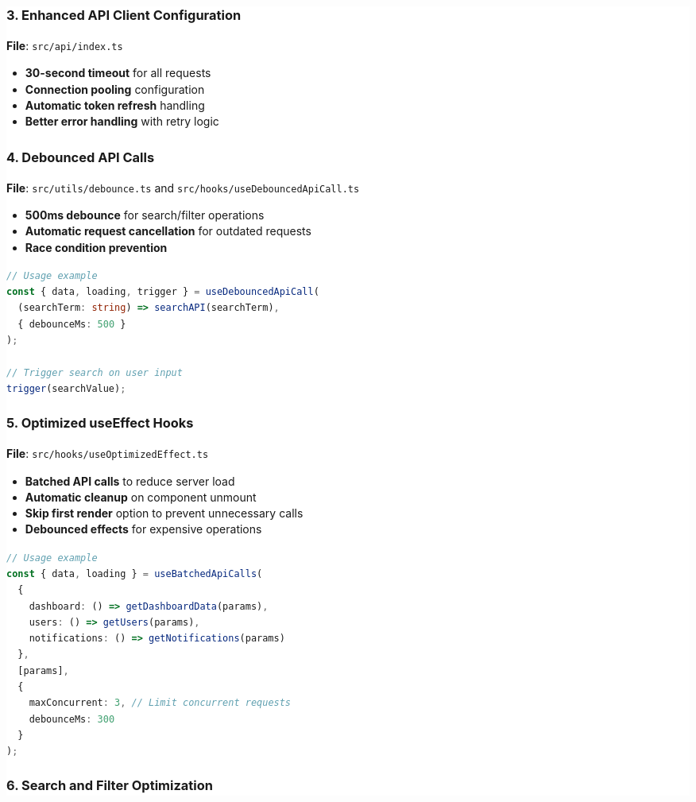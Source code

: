 ### 3. Enhanced API Client Configuration

**File**: `src/api/index.ts`

- **30-second timeout** for all requests
- **Connection pooling** configuration
- **Automatic token refresh** handling
- **Better error handling** with retry logic

### 4. Debounced API Calls

**File**: `src/utils/debounce.ts` and `src/hooks/useDebouncedApiCall.ts`

- **500ms debounce** for search/filter operations
- **Automatic request cancellation** for outdated requests
- **Race condition prevention**

```typescript
// Usage example
const { data, loading, trigger } = useDebouncedApiCall(
  (searchTerm: string) => searchAPI(searchTerm),
  { debounceMs: 500 }
);

// Trigger search on user input
trigger(searchValue);
```

### 5. Optimized useEffect Hooks

**File**: `src/hooks/useOptimizedEffect.ts`

- **Batched API calls** to reduce server load
- **Automatic cleanup** on component unmount
- **Skip first render** option to prevent unnecessary calls
- **Debounced effects** for expensive operations

```typescript
// Usage example
const { data, loading } = useBatchedApiCalls(
  {
    dashboard: () => getDashboardData(params),
    users: () => getUsers(params),
    notifications: () => getNotifications(params)
  },
  [params],
  {
    maxConcurrent: 3, // Limit concurrent requests
    debounceMs: 300
  }
);
```

### 6. Search and Filter Optimization

